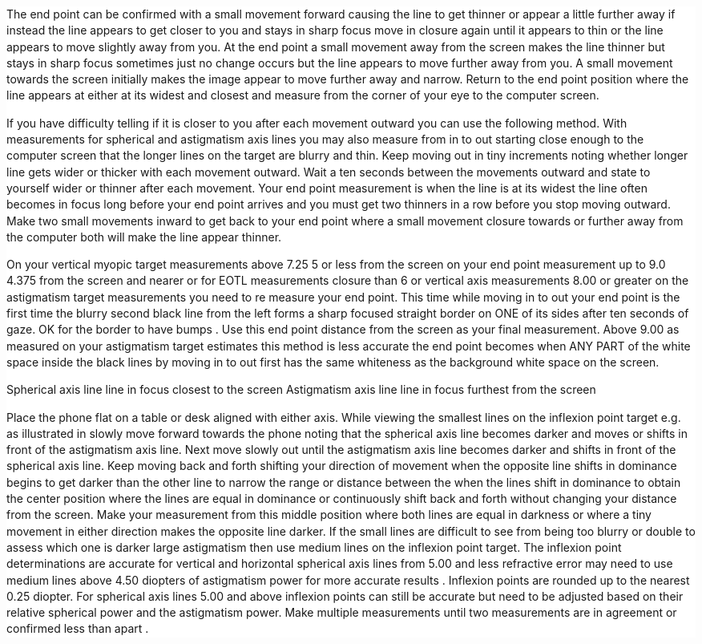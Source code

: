 The end point can be confirmed with a small movement forward causing the line to get thinner or appear a little further away if instead the line appears to get closer to you and stays in sharp focus move in closure again until it appears to thin or the line appears to move slightly away from you. At the end point a small movement away from the screen makes the line thinner but stays in sharp focus sometimes just no change occurs but the line appears to move further away from you. A small movement towards the screen initially makes the image appear to move further away and narrow. Return to the end point position where the line appears at either at its widest and closest and measure from the corner of your eye to the computer screen.

If you have difficulty telling if it is closer to you after each movement outward you can use the following method. With measurements for spherical and astigmatism axis lines you may also measure from in to out starting close enough to the computer screen that the longer lines on the target are blurry and thin. Keep moving out in tiny increments noting whether longer line gets wider or thicker with each movement outward. Wait a ten seconds between the movements outward and state to yourself wider or thinner after each movement. Your end point measurement is when the line is at its widest the line often becomes in focus long before your end point arrives and you must get two thinners in a row before you stop moving outward. Make two small movements inward to get back to your end point where a small movement closure towards or further away from the computer both will make the line appear thinner.

On your vertical myopic target measurements above 7.25 5 or less from the screen on your end point measurement up to 9.0 4.375 from the screen and nearer or for EOTL measurements closure than 6 or vertical axis measurements 8.00 or greater on the astigmatism target measurements you need to re measure your end point. This time while moving in to out your end point is the first time the blurry second black line from the left forms a sharp focused straight border on ONE of its sides after ten seconds of gaze. OK for the border to have bumps . Use this end point distance from the screen as your final measurement. Above 9.00 as measured on your astigmatism target estimates this method is less accurate the end point becomes when ANY PART of the white space inside the black lines by moving in to out first has the same whiteness as the background white space on the screen.

Spherical axis line line in focus closest to the screen   Astigmatism axis line line in focus furthest from the screen   

Place the phone flat on a table or desk aligned with either axis. While viewing the smallest lines on the inflexion point target e.g. as illustrated in slowly move forward towards the phone noting that the spherical axis line becomes darker and moves or shifts in front of the astigmatism axis line. Next move slowly out until the astigmatism axis line becomes darker and shifts in front of the spherical axis line. Keep moving back and forth shifting your direction of movement when the opposite line shifts in dominance begins to get darker than the other line to narrow the range or distance between the when the lines shift in dominance to obtain the center position where the lines are equal in dominance or continuously shift back and forth without changing your distance from the screen. Make your measurement from this middle position where both lines are equal in darkness or where a tiny movement in either direction makes the opposite line darker. If the small lines are difficult to see from being too blurry or double to assess which one is darker large astigmatism then use medium lines on the inflexion point target. The inflexion point determinations are accurate for vertical and horizontal spherical axis lines from 5.00 and less refractive error may need to use medium lines above 4.50 diopters of astigmatism power for more accurate results . Inflexion points are rounded up to the nearest 0.25 diopter. For spherical axis lines 5.00 and above inflexion points can still be accurate but need to be adjusted based on their relative spherical power and the astigmatism power. Make multiple measurements until two measurements are in agreement or confirmed less than apart .

